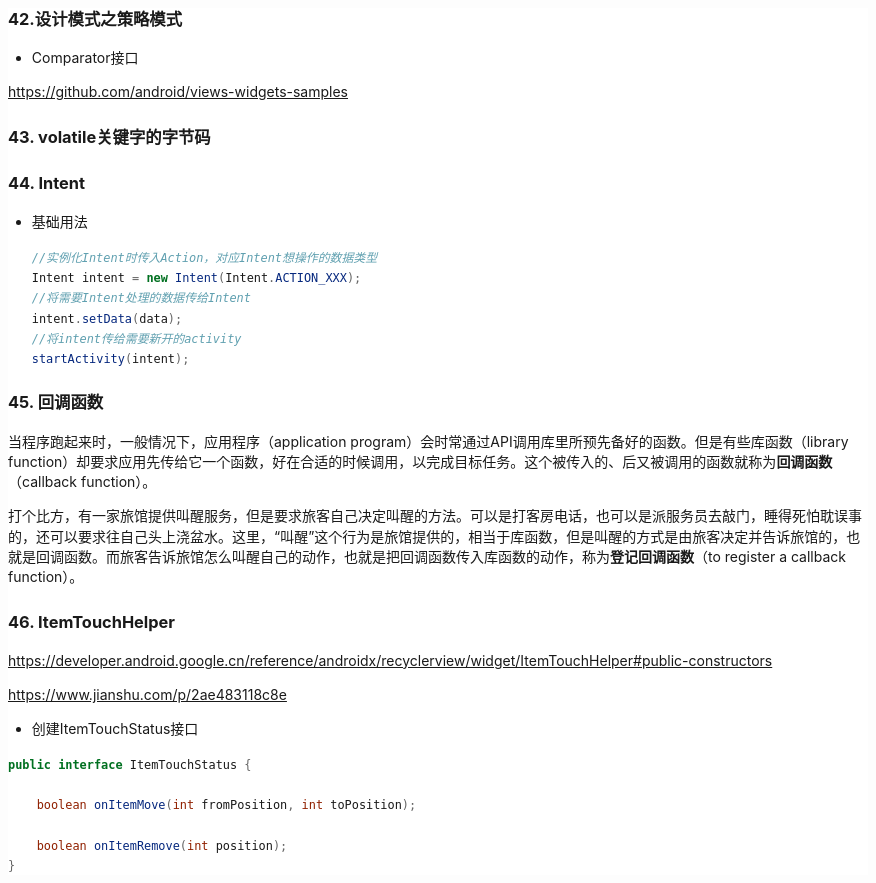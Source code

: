 



### 42.设计模式之策略模式

- Comparator接口

  

https://github.com/android/views-widgets-samples



### 43. volatile关键字的字节码



### 44. Intent

* 基础用法

  ```java
  //实例化Intent时传入Action，对应Intent想操作的数据类型
  Intent intent = new Intent(Intent.ACTION_XXX);
  //将需要Intent处理的数据传给Intent
  intent.setData(data);
  //将intent传给需要新开的activity
  startActivity(intent);
  ```




### 45. 回调函数

当程序跑起来时，一般情况下，应用程序（application program）会时常通过API调用库里所预先备好的函数。但是有些库函数（library function）却要求应用先传给它一个函数，好在合适的时候调用，以完成目标任务。这个被传入的、后又被调用的函数就称为**回调函数**（callback function）。

打个比方，有一家旅馆提供叫醒服务，但是要求旅客自己决定叫醒的方法。可以是打客房电话，也可以是派服务员去敲门，睡得死怕耽误事的，还可以要求往自己头上浇盆水。这里，“叫醒”这个行为是旅馆提供的，相当于库函数，但是叫醒的方式是由旅客决定并告诉旅馆的，也就是回调函数。而旅客告诉旅馆怎么叫醒自己的动作，也就是把回调函数传入库函数的动作，称为**登记回调函数**（to register a callback function）。



### 46.  ItemTouchHelper

https://developer.android.google.cn/reference/androidx/recyclerview/widget/ItemTouchHelper#public-constructors

https://www.jianshu.com/p/2ae483118c8e

* 创建ItemTouchStatus接口

```java
public interface ItemTouchStatus {

    boolean onItemMove(int fromPosition, int toPosition);

    boolean onItemRemove(int position);
}
```
